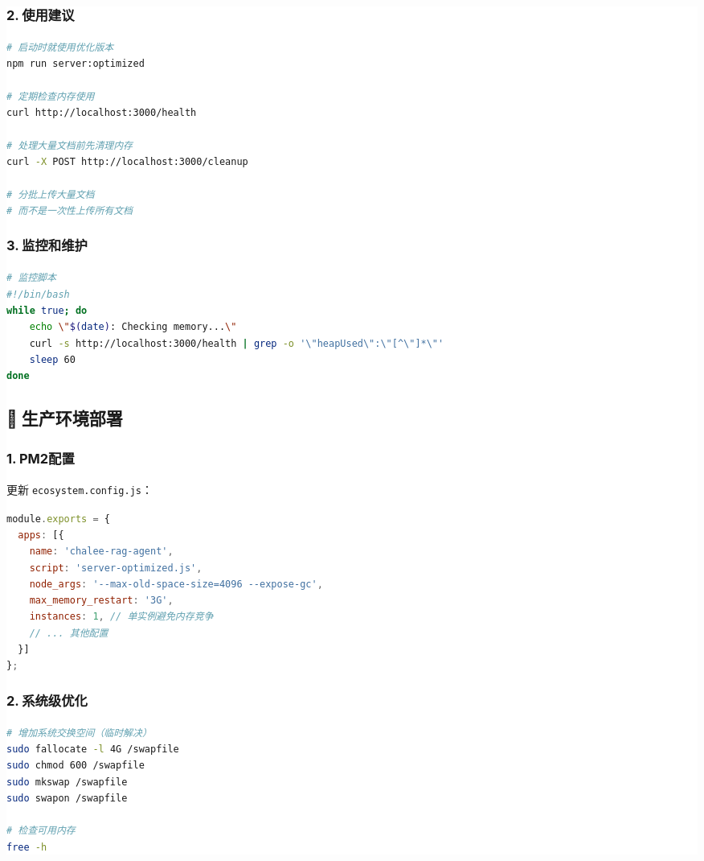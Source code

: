 ### 2. 使用建议

```bash
# 启动时就使用优化版本
npm run server:optimized

# 定期检查内存使用
curl http://localhost:3000/health

# 处理大量文档前先清理内存
curl -X POST http://localhost:3000/cleanup

# 分批上传大量文档
# 而不是一次性上传所有文档
```

### 3. 监控和维护

```bash
# 监控脚本
#!/bin/bash
while true; do
    echo \"$(date): Checking memory...\"
    curl -s http://localhost:3000/health | grep -o '\"heapUsed\":\"[^\"]*\"'
    sleep 60
done
```

## 🚀 生产环境部署

### 1. PM2配置

更新 `ecosystem.config.js`：

```javascript
module.exports = {
  apps: [{
    name: 'chalee-rag-agent',
    script: 'server-optimized.js',
    node_args: '--max-old-space-size=4096 --expose-gc',
    max_memory_restart: '3G',
    instances: 1, // 单实例避免内存竞争
    // ... 其他配置
  }]
};
```

### 2. 系统级优化

```bash
# 增加系统交换空间（临时解决）
sudo fallocate -l 4G /swapfile
sudo chmod 600 /swapfile
sudo mkswap /swapfile
sudo swapon /swapfile

# 检查可用内存
free -h
```
